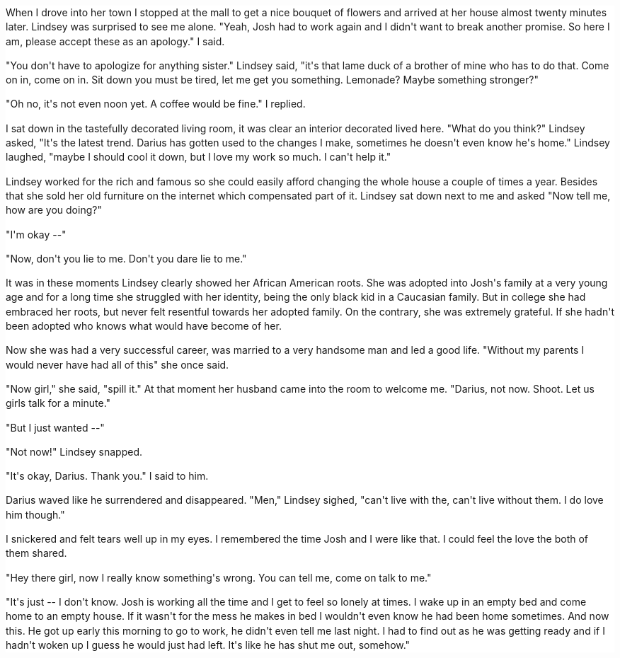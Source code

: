 When I drove into her town I stopped at the mall to get a nice bouquet of
flowers and arrived at her house almost twenty minutes later. Lindsey was
surprised to see me alone. "Yeah, Josh had to work again and I didn't want to
break another promise. So here I am, please accept these as an apology." I
said.

"You don't have to apologize for anything sister." Lindsey said, "it's that
lame duck of a brother of mine who has to do that. Come on in, come on in. Sit
down you must be tired, let me get you something. Lemonade? Maybe something
stronger?"

"Oh no, it's not even noon yet. A coffee would be fine." I replied.

I sat down in the tastefully decorated living room, it was clear an interior
decorated lived here. "What do you think?" Lindsey asked, "It's the latest
trend. Darius has gotten used to the changes I make, sometimes he doesn't even
know he's home." Lindsey laughed, "maybe I should cool it down, but I love my
work so much. I can't help it."

Lindsey worked for the rich and famous so she could easily afford changing the
whole house a couple of times a year. Besides that she sold her old furniture
on the internet which compensated part of it. Lindsey sat down next to me and
asked "Now tell me, how are you doing?"

"I'm okay --"

"Now, don't you lie to me. Don't you dare lie to me."

It was in these moments Lindsey clearly showed her African American roots. She
was adopted into Josh's family at a very young age and for a long time she
struggled with her identity, being the only black kid in a Caucasian family.
But in college she had embraced her roots, but never felt resentful towards her
adopted family. On the contrary, she was extremely grateful. If she hadn't been
adopted who knows what would have become of her.

Now she was had a very successful career, was married to a very handsome man
and led a good life. "Without my parents I would never have had all of this"
she once said.

"Now girl," she said, "spill it." At that moment her husband came into the room
to welcome me. "Darius, not now. Shoot. Let us girls talk for a minute."

"But I just wanted --"

"Not now!" Lindsey snapped.

"It's okay, Darius. Thank you." I said to him.

Darius waved like he surrendered and disappeared. "Men," Lindsey sighed, "can't
live with the, can't live without them. I do love him though."

I snickered and felt tears well up in my eyes. I remembered the time Josh and I
were like that. I could feel the love the both of them shared.

"Hey there girl, now I really know something's wrong. You can tell me, come on
talk to me."

"It's just -- I don't know. Josh is working all the time and I get to feel so
lonely at times. I wake up in an empty bed and come home to an empty house. If
it wasn't for the mess he makes in bed I wouldn't even know he had been home
sometimes. And now this. He got up early this morning to go to work, he didn't
even tell me last night. I had to find out as he was getting ready and if I
hadn't woken up I guess he would just had left. It's like he has shut me out,
somehow."
